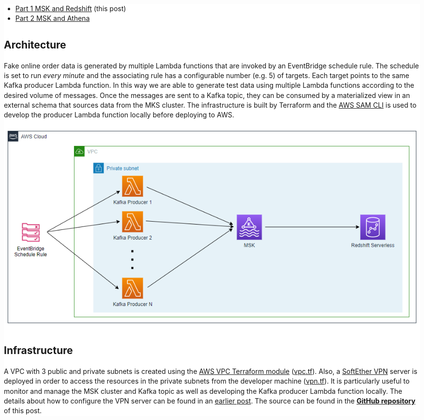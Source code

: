 * [Part 1 MSK and Redshift](#) (this post)
* [Part 2 MSK and Athena](/blog/2023-03-14-simplify-streaming-ingestion-athena)


## Architecture

Fake online order data is generated by multiple Lambda functions that are invoked by an EventBridge schedule rule. The schedule is set to run _every minute_ and the associating rule has a configurable number (e.g. 5) of targets. Each target points to the same Kafka producer Lambda function. In this way we are able to generate test data using multiple Lambda functions according to the desired volume of messages. Once the messages are sent to a Kafka topic, they can be consumed by a materialized view in an external schema that sources data from the MKS cluster. The infrastructure is built by Terraform and the [AWS SAM CLI](https://docs.aws.amazon.com/serverless-application-model/latest/developerguide/what-is-terraform-support.html) is used to develop the producer Lambda function locally before deploying to AWS.

![](featured.png#center)

## Infrastructure

A VPC with 3 public and private subnets is created using the [AWS VPC Terraform module](https://registry.terraform.io/modules/terraform-aws-modules/vpc/aws/latest) ([vpc.tf](https://github.com/jaehyeon-kim/kafka-pocs/blob/main/integration-redshift/infra/vpc.tf)). Also, a [SoftEther VPN](https://www.softether.org/) server is deployed in order to access the resources in the private subnets from the developer machine ([vpn.tf](https://github.com/jaehyeon-kim/kafka-pocs/blob/main/integration-redshift/infra/vpn.tf)). It is particularly useful to monitor and manage the MSK cluster and Kafka topic as well as developing the Kafka producer Lambda function locally. The details about how to configure the VPN server can be found in an [earlier post](/blog/2022-02-06-dev-infra-terraform). The source can be found in the [**GitHub repository**](https://github.com/jaehyeon-kim/kafka-pocs/tree/main/integration-redshift) of this post.
